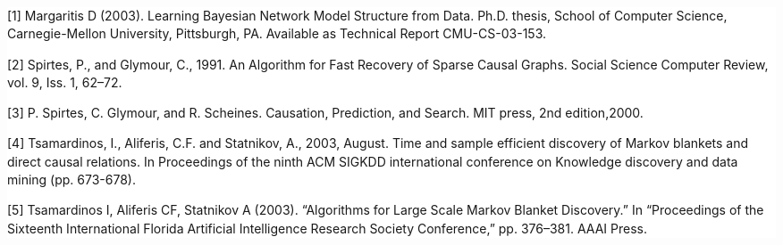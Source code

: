 \[1\] Margaritis D (2003). Learning Bayesian Network Model Structure
from Data. Ph.D. thesis, School of Computer Science, Carnegie-Mellon
University, Pittsburgh, PA. Available as Technical Report CMU-CS-03-153.

\[2\] Spirtes, P., and Glymour, C., 1991. An Algorithm for Fast Recovery
of Sparse Causal Graphs. Social Science Computer Review, vol. 9, Iss. 1,
62–72.

\[3\] P. Spirtes, C. Glymour, and R. Scheines. Causation, Prediction,
and Search. MIT press, 2nd edition,2000.

\[4\] Tsamardinos, I., Aliferis, C.F. and Statnikov, A., 2003, August.
Time and sample efficient discovery of Markov blankets and direct causal
relations. In Proceedings of the ninth ACM SIGKDD international
conference on Knowledge discovery and data mining (pp. 673-678).

\[5\] Tsamardinos I, Aliferis CF, Statnikov A (2003). “Algorithms for
Large Scale Markov Blanket Discovery.” In “Proceedings of the Sixteenth
International Florida Artificial Intelligence Research Society
Conference,” pp. 376–381. AAAI Press.
